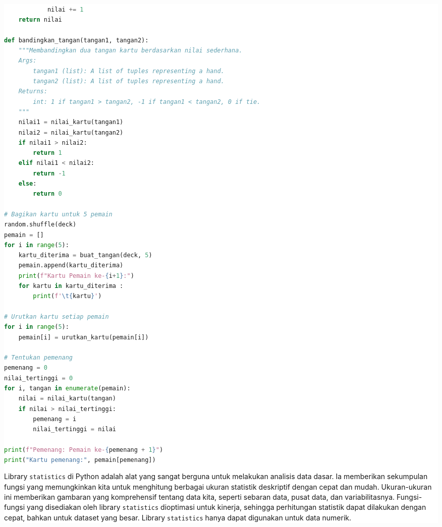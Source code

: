 ```python
            nilai += 1
    return nilai

def bandingkan_tangan(tangan1, tangan2):
    """Membandingkan dua tangan kartu berdasarkan nilai sederhana.
    Args:
        tangan1 (list): A list of tuples representing a hand.
        tangan2 (list): A list of tuples representing a hand.
    Returns:
        int: 1 if tangan1 > tangan2, -1 if tangan1 < tangan2, 0 if tie.
    """
    nilai1 = nilai_kartu(tangan1)
    nilai2 = nilai_kartu(tangan2)
    if nilai1 > nilai2:
        return 1
    elif nilai1 < nilai2:
        return -1
    else:
        return 0

# Bagikan kartu untuk 5 pemain
random.shuffle(deck)
pemain = []
for i in range(5):
    kartu_diterima = buat_tangan(deck, 5)
    pemain.append(kartu_diterima)
    print(f"Kartu Pemain ke-{i+1}:")
    for kartu in kartu_diterima :
        print(f'\t{kartu}')

# Urutkan kartu setiap pemain
for i in range(5):
    pemain[i] = urutkan_kartu(pemain[i])

# Tentukan pemenang
pemenang = 0
nilai_tertinggi = 0
for i, tangan in enumerate(pemain):
    nilai = nilai_kartu(tangan)
    if nilai > nilai_tertinggi:
        pemenang = i
        nilai_tertinggi = nilai

print(f"Pemenang: Pemain ke-{pemenang + 1}")
print("Kartu pemenang:", pemain[pemenang])
```

Library `statistics` di Python adalah alat yang sangat berguna untuk melakukan analisis data dasar. Ia memberikan sekumpulan fungsi yang memungkinkan kita untuk menghitung berbagai ukuran statistik deskriptif dengan cepat dan mudah. Ukuran-ukuran ini memberikan gambaran yang komprehensif tentang data kita, seperti sebaran data, pusat data, dan variabilitasnya. Fungsi-fungsi yang disediakan oleh library `statistics` dioptimasi untuk kinerja, sehingga perhitungan statistik dapat dilakukan dengan cepat, bahkan untuk dataset yang besar. Library `statistics` hanya dapat digunakan untuk data numerik.
